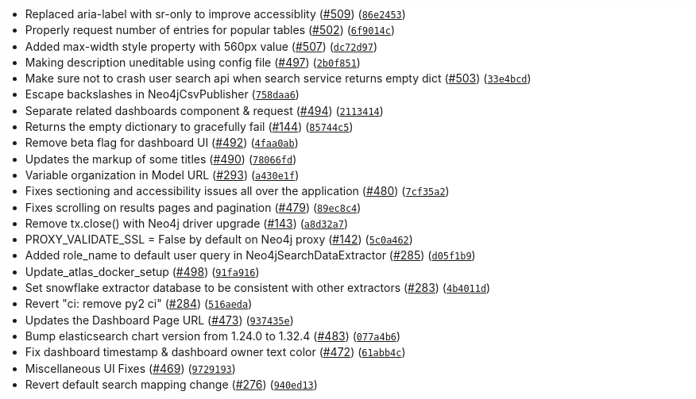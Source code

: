 * Replaced aria-label with sr-only to improve accessiblity ([#509](https://github.com/Amar-Ahmed/amundsen/issues/509)) ([`86e2453`](https://github.com/Amar-Ahmed/amundsen/commit/86e2453341b28323ede148742d16aed29bcc8afd))
* Properly request number of entries for popular tables ([#502](https://github.com/Amar-Ahmed/amundsen/issues/502)) ([`6f9014c`](https://github.com/Amar-Ahmed/amundsen/commit/6f9014ccaa4a83d2c31262f4f0162320f7b70929))
* Added max-width style property with 560px value ([#507](https://github.com/Amar-Ahmed/amundsen/issues/507)) ([`dc72d97`](https://github.com/Amar-Ahmed/amundsen/commit/dc72d9763027306e8070f1f36af427d072f47925))
* Making description uneditable using config file ([#497](https://github.com/Amar-Ahmed/amundsen/issues/497)) ([`2b0f851`](https://github.com/Amar-Ahmed/amundsen/commit/2b0f8518da82e768f3c15b197cfb35d27bb78374))
* Make sure not to crash user search api when search service returns empty dict ([#503](https://github.com/Amar-Ahmed/amundsen/issues/503)) ([`33e4bcd`](https://github.com/Amar-Ahmed/amundsen/commit/33e4bcda0b68dfe2a05c5dc7b6633b180c4d3e7e))
* Escape backslashes in Neo4jCsvPublisher  ([`758daa6`](https://github.com/Amar-Ahmed/amundsen/commit/758daa6ab51ffeceffba29808b26a4420f695cc2))
* Separate related dashboards component & request ([#494](https://github.com/Amar-Ahmed/amundsen/issues/494)) ([`2113414`](https://github.com/Amar-Ahmed/amundsen/commit/2113414f5d7f6852d6c6da0566143ec974ed73a0))
* Returns the empty dictionary to gracefully fail ([#144](https://github.com/Amar-Ahmed/amundsen/issues/144)) ([`85744c5`](https://github.com/Amar-Ahmed/amundsen/commit/85744c5be0216d45bc42eb5003862d32d992b47f))
* Remove beta flag for dashboard UI ([#492](https://github.com/Amar-Ahmed/amundsen/issues/492)) ([`4faa0ab`](https://github.com/Amar-Ahmed/amundsen/commit/4faa0abbddd43ff0195eb0b8589e37c3024e8944))
* Updates the markup of some titles ([#490](https://github.com/Amar-Ahmed/amundsen/issues/490)) ([`78066fd`](https://github.com/Amar-Ahmed/amundsen/commit/78066fd646e16d71db47a380a4dba6581506db39))
* Variable organization in Model URL ([#293](https://github.com/Amar-Ahmed/amundsen/issues/293)) ([`a430e1f`](https://github.com/Amar-Ahmed/amundsen/commit/a430e1f5f63527ef204480dc56d81289e60e1623))
* Fixes sectioning and accessibility issues all over the application ([#480](https://github.com/Amar-Ahmed/amundsen/issues/480)) ([`7cf35a2`](https://github.com/Amar-Ahmed/amundsen/commit/7cf35a25f4f933d4991374c511d1334b517f035b))
* Fixes scrolling on results pages and pagination ([#479](https://github.com/Amar-Ahmed/amundsen/issues/479)) ([`89ec8c4`](https://github.com/Amar-Ahmed/amundsen/commit/89ec8c46039b324255a97585c8fc9e714bec3bde))
* Remove tx.close() with Neo4j driver upgrade ([#143](https://github.com/Amar-Ahmed/amundsen/issues/143)) ([`a8d32a7`](https://github.com/Amar-Ahmed/amundsen/commit/a8d32a7aeee910174bd6262fb06b07493889189e))
* PROXY_VALIDATE_SSL = False by default on Neo4j proxy ([#142](https://github.com/Amar-Ahmed/amundsen/issues/142)) ([`5c0a462`](https://github.com/Amar-Ahmed/amundsen/commit/5c0a4620e463dc089f09b014d6a91fc946d4411d))
* Added role_name to default user query in Neo4jSearchDataExtractor ([#285](https://github.com/Amar-Ahmed/amundsen/issues/285)) ([`d05f1b9`](https://github.com/Amar-Ahmed/amundsen/commit/d05f1b9af623813373888aa4633a7338b71cc0ea))
* Update_atlas_docker_setup ([#498](https://github.com/Amar-Ahmed/amundsen/issues/498)) ([`91fa916`](https://github.com/Amar-Ahmed/amundsen/commit/91fa9160d74b7b199f42792bf4b631d01d6eb878))
* Set snowflake extractor database to be consistent with other extractors ([#283](https://github.com/Amar-Ahmed/amundsen/issues/283)) ([`4b4011d`](https://github.com/Amar-Ahmed/amundsen/commit/4b4011d6da9fde8d702c2db606e3b09f44ef7258))
* Revert "ci: remove py2 ci" ([#284](https://github.com/Amar-Ahmed/amundsen/issues/284)) ([`516aeda`](https://github.com/Amar-Ahmed/amundsen/commit/516aedadd77197cda20e4be2b90979b4b0203f4a))
* Updates the Dashboard Page URL ([#473](https://github.com/Amar-Ahmed/amundsen/issues/473)) ([`937435e`](https://github.com/Amar-Ahmed/amundsen/commit/937435e81bdba0bb7154e91c16fac9ce3544c010))
* Bump elasticsearch chart version from 1.24.0 to 1.32.4 ([#483](https://github.com/Amar-Ahmed/amundsen/issues/483)) ([`077a4b6`](https://github.com/Amar-Ahmed/amundsen/commit/077a4b6ba065fdfb2469c3de97b0cf0c7befc8e3))
* Fix dashboard timestamp & dashboard owner text color ([#472](https://github.com/Amar-Ahmed/amundsen/issues/472)) ([`61abb4c`](https://github.com/Amar-Ahmed/amundsen/commit/61abb4c5d99c9654772a7ab594ffdd7cde903685))
* Miscellaneous UI Fixes ([#469](https://github.com/Amar-Ahmed/amundsen/issues/469)) ([`9729193`](https://github.com/Amar-Ahmed/amundsen/commit/972919322726cebf87848769379a89444c809ba8))
* Revert default search mapping change ([#276](https://github.com/Amar-Ahmed/amundsen/issues/276)) ([`940ed13`](https://github.com/Amar-Ahmed/amundsen/commit/940ed131704ef5c354e940ef89f0eebd7699ae2b))